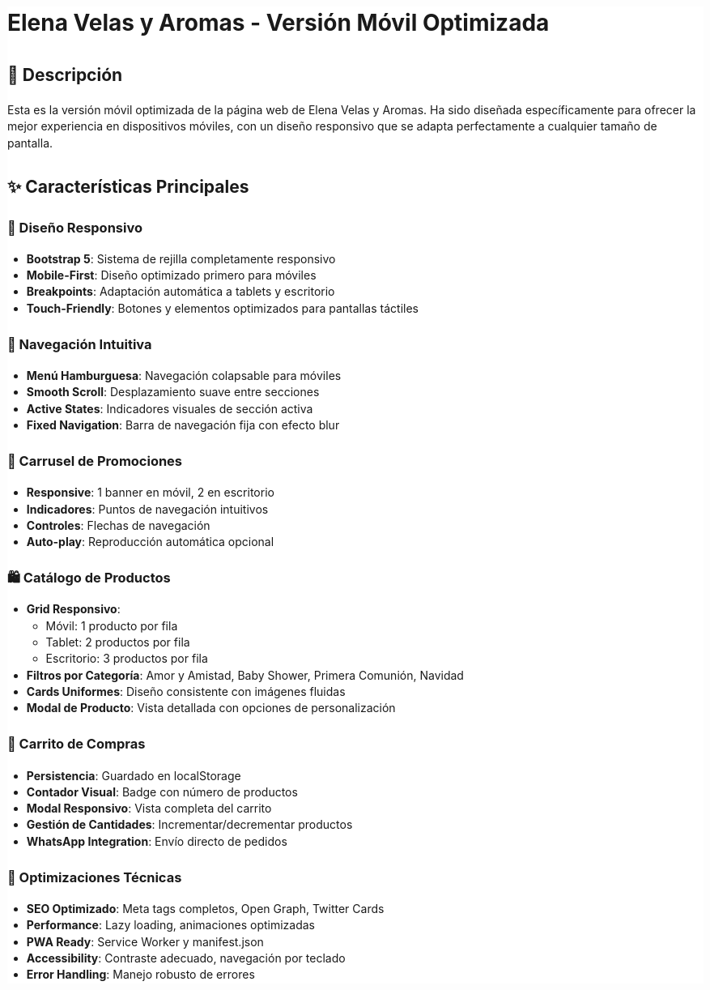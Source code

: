 # Elena Velas y Aromas - Versión Móvil Optimizada

## 📱 Descripción

Esta es la versión móvil optimizada de la página web de Elena Velas y Aromas. Ha sido diseñada específicamente para ofrecer la mejor experiencia en dispositivos móviles, con un diseño responsivo que se adapta perfectamente a cualquier tamaño de pantalla.

## ✨ Características Principales

### 🎨 Diseño Responsivo
- **Bootstrap 5**: Sistema de rejilla completamente responsivo
- **Mobile-First**: Diseño optimizado primero para móviles
- **Breakpoints**: Adaptación automática a tablets y escritorio
- **Touch-Friendly**: Botones y elementos optimizados para pantallas táctiles

### 🧭 Navegación Intuitiva
- **Menú Hamburguesa**: Navegación colapsable para móviles
- **Smooth Scroll**: Desplazamiento suave entre secciones
- **Active States**: Indicadores visuales de sección activa
- **Fixed Navigation**: Barra de navegación fija con efecto blur

### 🎠 Carrusel de Promociones
- **Responsive**: 1 banner en móvil, 2 en escritorio
- **Indicadores**: Puntos de navegación intuitivos
- **Controles**: Flechas de navegación
- **Auto-play**: Reproducción automática opcional

### 🛍️ Catálogo de Productos
- **Grid Responsivo**: 
  - Móvil: 1 producto por fila
  - Tablet: 2 productos por fila
  - Escritorio: 3 productos por fila
- **Filtros por Categoría**: Amor y Amistad, Baby Shower, Primera Comunión, Navidad
- **Cards Uniformes**: Diseño consistente con imágenes fluidas
- **Modal de Producto**: Vista detallada con opciones de personalización

### 🛒 Carrito de Compras
- **Persistencia**: Guardado en localStorage
- **Contador Visual**: Badge con número de productos
- **Modal Responsivo**: Vista completa del carrito
- **Gestión de Cantidades**: Incrementar/decrementar productos
- **WhatsApp Integration**: Envío directo de pedidos

### 🎯 Optimizaciones Técnicas
- **SEO Optimizado**: Meta tags completos, Open Graph, Twitter Cards
- **Performance**: Lazy loading, animaciones optimizadas
- **PWA Ready**: Service Worker y manifest.json
- **Accessibility**: Contraste adecuado, navegación por teclado
- **Error Handling**: Manejo robusto de errores
